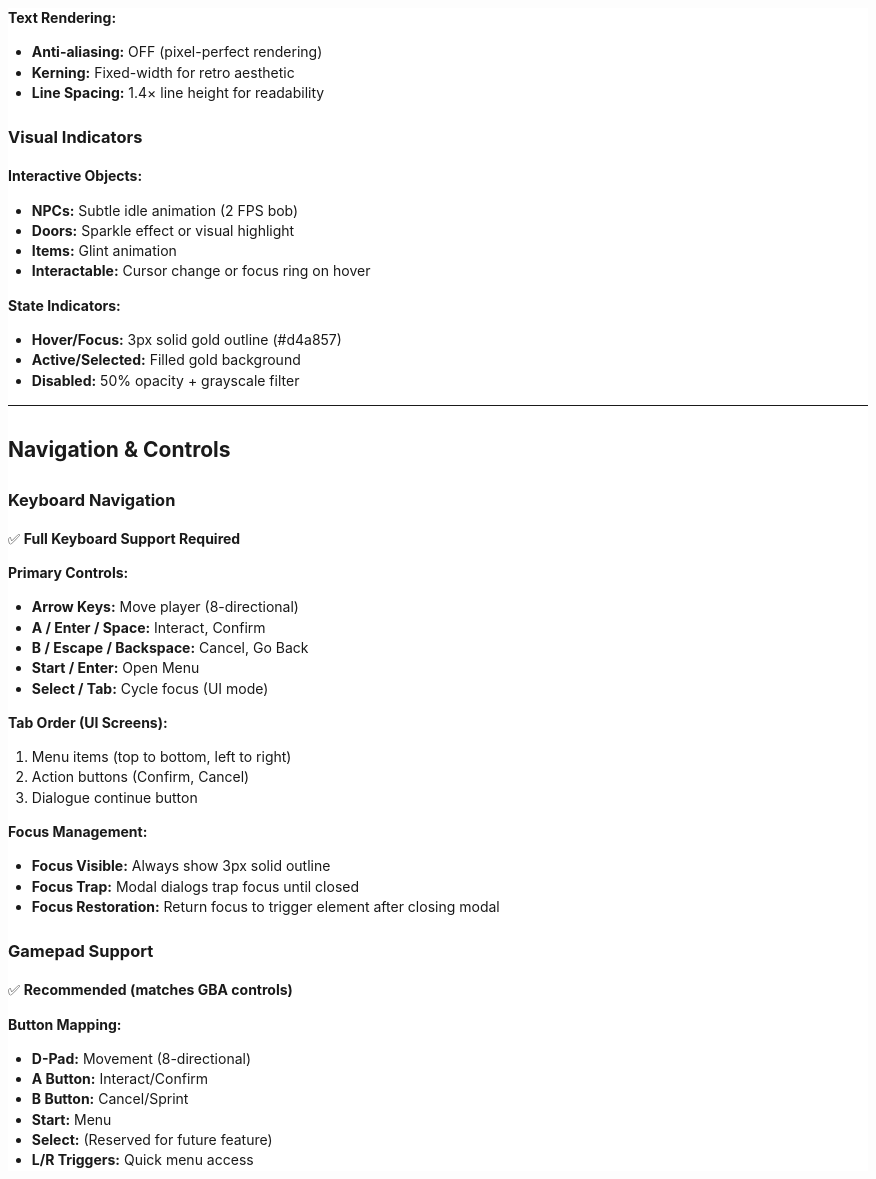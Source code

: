 **Text Rendering:**
- **Anti-aliasing:** OFF (pixel-perfect rendering)
- **Kerning:** Fixed-width for retro aesthetic
- **Line Spacing:** 1.4× line height for readability

### Visual Indicators

**Interactive Objects:**
- **NPCs:** Subtle idle animation (2 FPS bob)
- **Doors:** Sparkle effect or visual highlight
- **Items:** Glint animation
- **Interactable:** Cursor change or focus ring on hover

**State Indicators:**
- **Hover/Focus:** 3px solid gold outline (#d4a857)
- **Active/Selected:** Filled gold background
- **Disabled:** 50% opacity + grayscale filter

---

## Navigation & Controls

### Keyboard Navigation
✅ **Full Keyboard Support Required**

**Primary Controls:**
- **Arrow Keys:** Move player (8-directional)
- **A / Enter / Space:** Interact, Confirm
- **B / Escape / Backspace:** Cancel, Go Back
- **Start / Enter:** Open Menu
- **Select / Tab:** Cycle focus (UI mode)

**Tab Order (UI Screens):**
1. Menu items (top to bottom, left to right)
2. Action buttons (Confirm, Cancel)
3. Dialogue continue button

**Focus Management:**
- **Focus Visible:** Always show 3px solid outline
- **Focus Trap:** Modal dialogs trap focus until closed
- **Focus Restoration:** Return focus to trigger element after closing modal

### Gamepad Support
✅ **Recommended (matches GBA controls)**

**Button Mapping:**
- **D-Pad:** Movement (8-directional)
- **A Button:** Interact/Confirm
- **B Button:** Cancel/Sprint
- **Start:** Menu
- **Select:** (Reserved for future feature)
- **L/R Triggers:** Quick menu access
